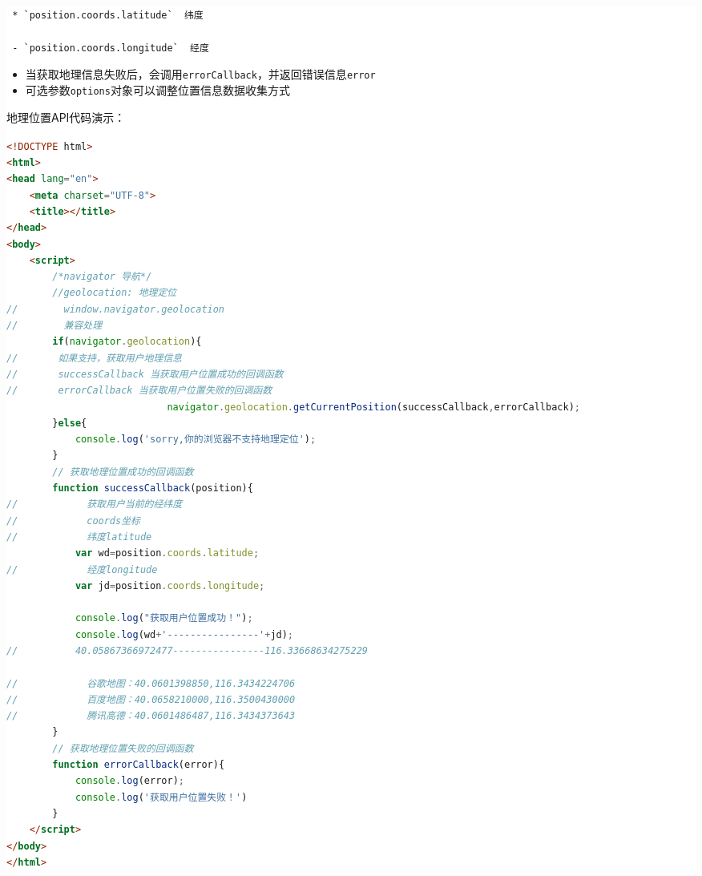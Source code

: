      * `position.coords.latitude`  纬度

     - `position.coords.longitude`  经度

   * 当获取地理信息失败后，会调用`errorCallback`，并返回错误信息`error`
   * 可选参数`options`对象可以调整位置信息数据收集方式

地理位置API代码演示：

```html
<!DOCTYPE html>
<html>
<head lang="en">
    <meta charset="UTF-8">
    <title></title>
</head>
<body>
    <script>
        /*navigator 导航*/
        //geolocation: 地理定位
//        window.navigator.geolocation
//        兼容处理
        if(navigator.geolocation){
//       如果支持，获取用户地理信息
//       successCallback 当获取用户位置成功的回调函数
//       errorCallback 当获取用户位置失败的回调函数
          					navigator.geolocation.getCurrentPosition(successCallback,errorCallback);
        }else{
            console.log('sorry,你的浏览器不支持地理定位');
        }
        // 获取地理位置成功的回调函数
        function successCallback(position){
//            获取用户当前的经纬度
//            coords坐标
//            纬度latitude
            var wd=position.coords.latitude;
//            经度longitude
            var jd=position.coords.longitude;

            console.log("获取用户位置成功！");
            console.log(wd+'----------------'+jd);
//          40.05867366972477----------------116.33668634275229

//            谷歌地图：40.0601398850,116.3434224706
//            百度地图：40.0658210000,116.3500430000
//            腾讯高德：40.0601486487,116.3434373643
        }
        // 获取地理位置失败的回调函数
        function errorCallback(error){
            console.log(error);
            console.log('获取用户位置失败！')
        }
    </script>
</body>
</html>
```
